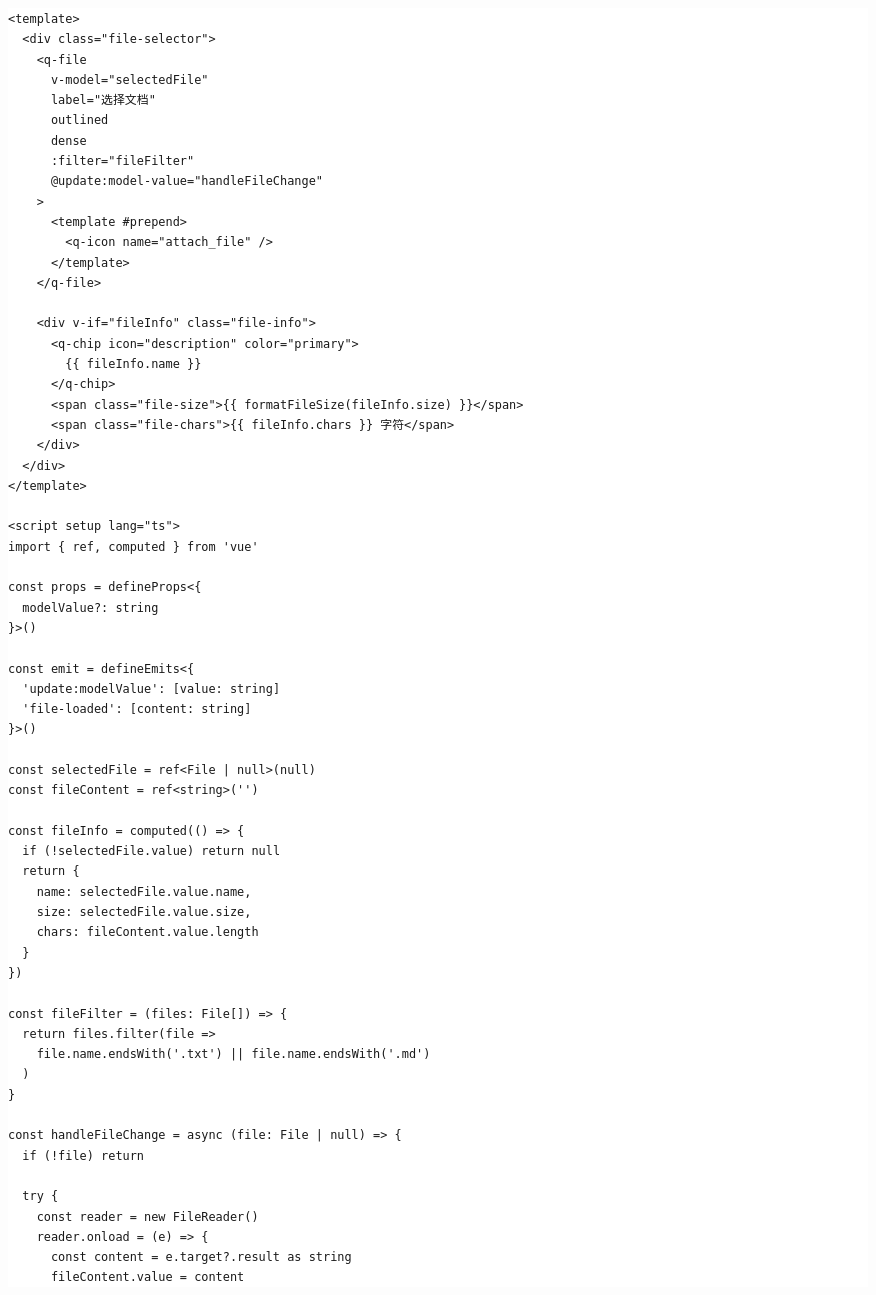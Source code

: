 ```vue
<template>
  <div class="file-selector">
    <q-file
      v-model="selectedFile"
      label="选择文档"
      outlined
      dense
      :filter="fileFilter"
      @update:model-value="handleFileChange"
    >
      <template #prepend>
        <q-icon name="attach_file" />
      </template>
    </q-file>
    
    <div v-if="fileInfo" class="file-info">
      <q-chip icon="description" color="primary">
        {{ fileInfo.name }}
      </q-chip>
      <span class="file-size">{{ formatFileSize(fileInfo.size) }}</span>
      <span class="file-chars">{{ fileInfo.chars }} 字符</span>
    </div>
  </div>
</template>

<script setup lang="ts">
import { ref, computed } from 'vue'

const props = defineProps<{
  modelValue?: string
}>()

const emit = defineEmits<{
  'update:modelValue': [value: string]
  'file-loaded': [content: string]
}>()

const selectedFile = ref<File | null>(null)
const fileContent = ref<string>('')

const fileInfo = computed(() => {
  if (!selectedFile.value) return null
  return {
    name: selectedFile.value.name,
    size: selectedFile.value.size,
    chars: fileContent.value.length
  }
})

const fileFilter = (files: File[]) => {
  return files.filter(file => 
    file.name.endsWith('.txt') || file.name.endsWith('.md')
  )
}

const handleFileChange = async (file: File | null) => {
  if (!file) return
  
  try {
    const reader = new FileReader()
    reader.onload = (e) => {
      const content = e.target?.result as string
      fileContent.value = content
```